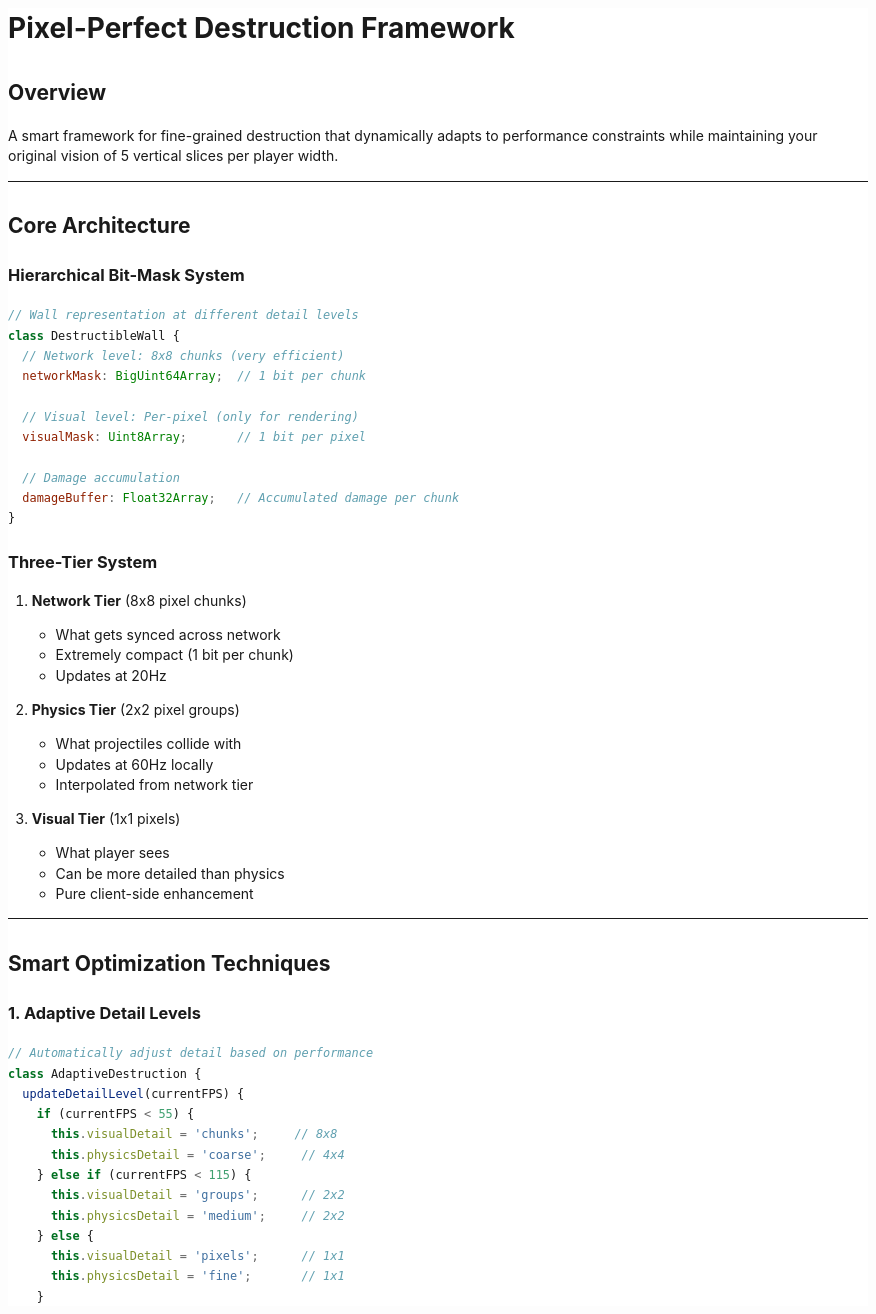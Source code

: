 # Pixel-Perfect Destruction Framework

## Overview
A smart framework for fine-grained destruction that dynamically adapts to performance constraints while maintaining your original vision of 5 vertical slices per player width.

---

## Core Architecture

### Hierarchical Bit-Mask System

```javascript
// Wall representation at different detail levels
class DestructibleWall {
  // Network level: 8x8 chunks (very efficient)
  networkMask: BigUint64Array;  // 1 bit per chunk
  
  // Visual level: Per-pixel (only for rendering)
  visualMask: Uint8Array;       // 1 bit per pixel
  
  // Damage accumulation
  damageBuffer: Float32Array;   // Accumulated damage per chunk
}
```

### Three-Tier System

1. **Network Tier** (8x8 pixel chunks)
   - What gets synced across network
   - Extremely compact (1 bit per chunk)
   - Updates at 20Hz

2. **Physics Tier** (2x2 pixel groups)
   - What projectiles collide with
   - Updates at 60Hz locally
   - Interpolated from network tier

3. **Visual Tier** (1x1 pixels)
   - What player sees
   - Can be more detailed than physics
   - Pure client-side enhancement

---

## Smart Optimization Techniques

### 1. Adaptive Detail Levels

```javascript
// Automatically adjust detail based on performance
class AdaptiveDestruction {
  updateDetailLevel(currentFPS) {
    if (currentFPS < 55) {
      this.visualDetail = 'chunks';     // 8x8
      this.physicsDetail = 'coarse';     // 4x4
    } else if (currentFPS < 115) {
      this.visualDetail = 'groups';      // 2x2
      this.physicsDetail = 'medium';     // 2x2
    } else {
      this.visualDetail = 'pixels';      // 1x1
      this.physicsDetail = 'fine';       // 1x1
    }
```